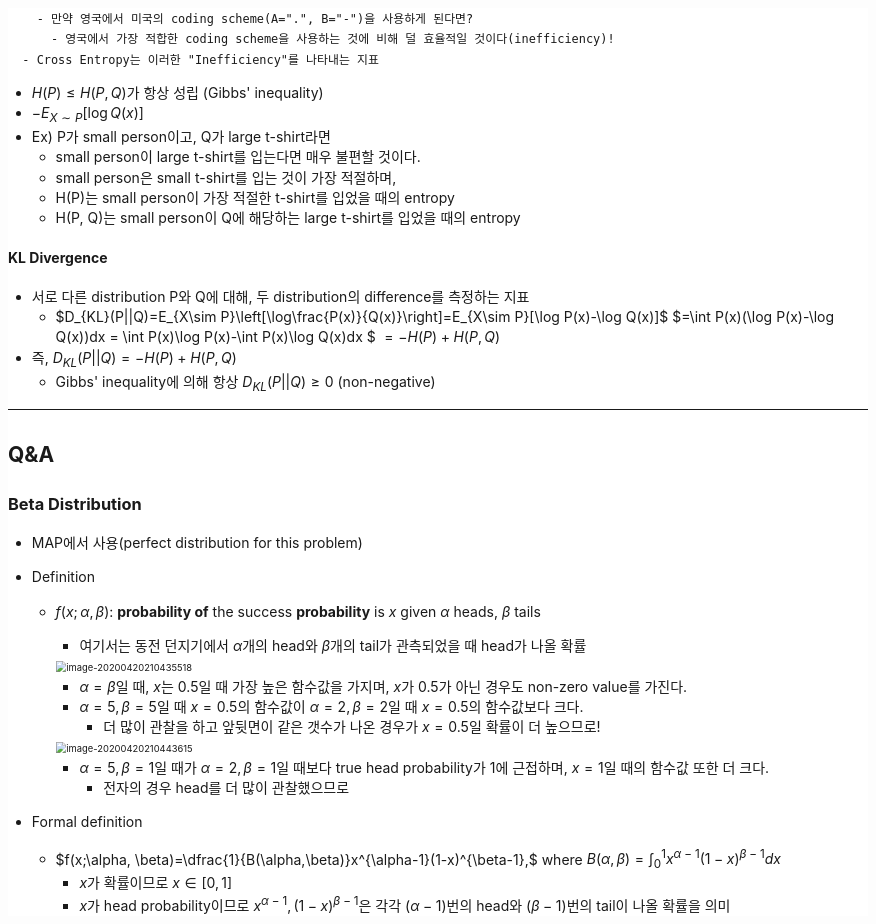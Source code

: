        - 만약 영국에서 미국의 coding scheme(A=".", B="-")을 사용하게 된다면?
          - 영국에서 가장 적합한 coding scheme을 사용하는 것에 비해 덜 효율적일 것이다(inefficiency)!
      - Cross Entropy는 이러한 "Inefficiency"를 나타내는 지표
  - $H(P)\le H(P, Q)$가 항상 성립 (Gibbs' inequality)
  - $-E_{X\sim P}[\log Q(x)]$
- Ex) P가 small person이고, Q가 large t-shirt라면
  - small person이 large t-shirt를 입는다면 매우 불편할 것이다.
  - small person은 small t-shirt를 입는 것이 가장 적절하며,
  - H(P)는 small person이 가장 적절한 t-shirt를 입었을 때의 entropy
  - H(P, Q)는 small person이 Q에 해당하는 large t-shirt를 입었을 때의 entropy

#### KL Divergence

- 서로 다른 distribution P와 Q에 대해, 두 distribution의 difference를 측정하는 지표
  - $D_{KL}(P||Q)=E_{X\sim P}\left[\log\frac{P(x)}{Q(x)}\right]=E_{X\sim P}[\log P(x)-\log Q(x)]$
    $=\int P(x)(\log P(x)-\log Q(x))dx = \int P(x)\log P(x)-\int P(x)\log Q(x)dx $
    $=-H(P)+H(P,Q)$
- 즉, $D_{KL}(P||Q)=-H(P)+H(P,Q)$
  - Gibbs' inequality에 의해 항상 $D_{KL}(P||Q)\ge0$ (non-negative)

---

## Q&A

### Beta Distribution

- MAP에서 사용(perfect distribution for this problem)

- Definition

  - $f(x;\alpha, \beta)$: **probability of** the success **probability** is $x$ given $\alpha$ heads, $\beta$ tails

    - 여기서는 동전 던지기에서 $\alpha$개의 head와 $\beta$개의 tail가 관측되었을 때 head가 나올 확률

    <img src="C:\Users\KJH\AppData\Roaming\Typora\typora-user-images\image-20200420210435518.png" alt="image-20200420210435518" style="zoom: 67%;" /> 

    - $\alpha=\beta$일 때, $x$는 0.5일 때 가장 높은 함수값을 가지며, $x$가 0.5가 아닌 경우도 non-zero value를 가진다.
    - $\alpha=5, \beta=5$일 때 $x=0.5$의 함수값이  $\alpha=2, \beta=2$일 때 $x=0.5$의 함수값보다 크다.
      - 더 많이 관찰을 하고 앞뒷면이 같은 갯수가 나온 경우가  $x=0.5$일 확률이 더 높으므로!

    <img src="C:\Users\KJH\AppData\Roaming\Typora\typora-user-images\image-20200420210443615.png" alt="image-20200420210443615" style="zoom:67%;" /> 

    - $\alpha=5, \beta=1$일 때가 $\alpha=2, \beta=1$일 때보다 true head probability가 1에 근접하며, $x=1$일 때의 함수값 또한 더 크다.
      - 전자의 경우 head를 더 많이 관찰했으므로

- Formal definition

  - $f(x;\alpha, \beta)=\dfrac{1}{B(\alpha,\beta)}x^{\alpha-1}(1-x)^{\beta-1},$ where $B(\alpha,\beta)=\int_0^1x^{\alpha-1}(1-x)^{\beta-1}dx$
    - $x$가 확률이므로 $x\in[0,1]$
    - $x$가 head probability이므로 $x^{\alpha-1},(1-x)^{\beta-1}$은 각각 $(\alpha-1)$번의 head와 $(\beta-1)$번의 tail이 나올 확률을 의미
